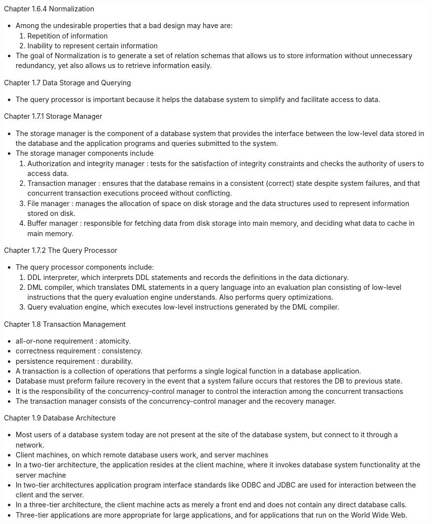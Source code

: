 Chapter 1.6.4 Normalization
  -  Among the undesirable properties that a bad design may have are:
     1. Repetition of information
     2. Inability to represent certain information
  - The goal of Normalization is to generate a set of relation schemas that allows us to store information without unnecessary redundancy, yet also allows us to retrieve information easily.

Chapter 1.7 Data Storage and Querying
  - The query processor is important because it helps the database system to simplify and facilitate access to data.

Chapter 1.7.1 Storage Manager
  - The storage manager is the component of a database system that provides the interface between the low-level data stored in the database and the application programs and queries submitted to the system.
  - The storage manager components include
    1. Authorization and integrity manager : tests for the satisfaction of integrity constraints and checks the authority of users to access data.
    2. Transaction manager : ensures that the database remains in a consistent (correct) state despite system failures, and that concurrent transaction executions proceed without conﬂicting.
    3. File manager : manages the allocation of space on disk storage and the data structures used to represent information stored on disk.
    4. Buffer manager : responsible for fetching data from disk storage into main memory, and deciding what data to cache in main memory.

Chapter 1.7.2 The Query Processor
  - The query processor components include:
    1. DDL interpreter, which interprets DDL statements and records the deﬁnitions in the data dictionary.
    2. DML compiler, which translates DML statements in a query language into an evaluation plan consisting of low-level instructions that the query evaluation engine understands.
       Also performs query optimizations.
    3. Query evaluation engine, which executes low-level instructions generated by the DML compiler.

Chapter 1.8 Transaction Management
  - all-or-none requirement : atomicity.
  - correctness requirement : consistency.
  - persistence requirement : durability.
  - A transaction is a collection of operations that performs a single logical function in a database application.
  - Database must preform failure recovery in the event that a system failure occurs that restores the DB to previous state.
  - It is the responsibility of the concurrency-control manager to control the interaction among the concurrent transactions
  - The transaction manager consists of the concurrency-control manager and the recovery manager.

Chapter 1.9 Database Architecture
  - Most users of a database system today are not present at the site of the database system, but connect to it through a network.
  - Client machines, on which remote database users work, and server machines
  - In a two-tier architecture, the application resides at the client machine, where it invokes database system functionality at the server machine
  - In two-tier architectures application program interface standards like ODBC and JDBC are used for interaction between the client and the server.
  - In a three-tier architecture, the client machine acts as merely a front end and does not contain any direct database calls.
  - Three-tier applications are more appropriate for large applications, and for applications that run on the World Wide Web.
